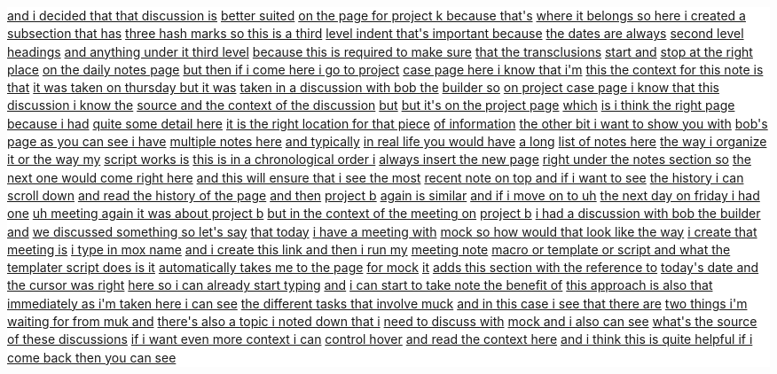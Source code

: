 [and i decided that that discussion is](https://youtu.be/qIKg_1FNUgk?t=445) [better suited](https://youtu.be/qIKg_1FNUgk?t=449) [on the page for project k because that's](https://youtu.be/qIKg_1FNUgk?t=451) [where it belongs so here i created a](https://youtu.be/qIKg_1FNUgk?t=453) [subsection that has](https://youtu.be/qIKg_1FNUgk?t=458) [three hash marks so this is a third](https://youtu.be/qIKg_1FNUgk?t=460) [level indent that's important because](https://youtu.be/qIKg_1FNUgk?t=463) [the dates are always](https://youtu.be/qIKg_1FNUgk?t=465) [second level headings](https://youtu.be/qIKg_1FNUgk?t=467) [and anything under it third level](https://youtu.be/qIKg_1FNUgk?t=469) [because this is required to make sure](https://youtu.be/qIKg_1FNUgk?t=472) [that the transclusions](https://youtu.be/qIKg_1FNUgk?t=475) [start and](https://youtu.be/qIKg_1FNUgk?t=477) [stop at the right place](https://youtu.be/qIKg_1FNUgk?t=478) [on the daily notes page](https://youtu.be/qIKg_1FNUgk?t=481) [but then if i come here i go to project](https://youtu.be/qIKg_1FNUgk?t=483) [case page here i know that i'm](https://youtu.be/qIKg_1FNUgk?t=486) [this the context for this note is that](https://youtu.be/qIKg_1FNUgk?t=489) [it was taken on thursday but it was](https://youtu.be/qIKg_1FNUgk?t=493) [taken in a discussion with bob the](https://youtu.be/qIKg_1FNUgk?t=496) [builder so](https://youtu.be/qIKg_1FNUgk?t=498) [on project case page i know that this](https://youtu.be/qIKg_1FNUgk?t=500) [discussion i know the](https://youtu.be/qIKg_1FNUgk?t=503) [source and the context of the discussion](https://youtu.be/qIKg_1FNUgk?t=505) [but](https://youtu.be/qIKg_1FNUgk?t=509) [but it's on the project page](https://youtu.be/qIKg_1FNUgk?t=511) [which](https://youtu.be/qIKg_1FNUgk?t=514) [is i think the right page because i had](https://youtu.be/qIKg_1FNUgk?t=515) [quite some detail here](https://youtu.be/qIKg_1FNUgk?t=518) [it is the right location for that piece](https://youtu.be/qIKg_1FNUgk?t=521) [of information](https://youtu.be/qIKg_1FNUgk?t=524) [the other bit i want to show you with](https://youtu.be/qIKg_1FNUgk?t=526) [bob's page as you can see i have](https://youtu.be/qIKg_1FNUgk?t=527) [multiple notes here](https://youtu.be/qIKg_1FNUgk?t=530) [and typically](https://youtu.be/qIKg_1FNUgk?t=532) [in real life you would have](https://youtu.be/qIKg_1FNUgk?t=535) [a long](https://youtu.be/qIKg_1FNUgk?t=537) [list of notes here](https://youtu.be/qIKg_1FNUgk?t=538) [the way i organize it or the way my](https://youtu.be/qIKg_1FNUgk?t=540) [script works is](https://youtu.be/qIKg_1FNUgk?t=543) [this is in a chronological order i](https://youtu.be/qIKg_1FNUgk?t=545) [always insert the new page](https://youtu.be/qIKg_1FNUgk?t=548) [right under the notes section so](https://youtu.be/qIKg_1FNUgk?t=551) [the next one would come right here](https://youtu.be/qIKg_1FNUgk?t=554) [and this will ensure that i see the most](https://youtu.be/qIKg_1FNUgk?t=557) [recent note on top and if i want to see](https://youtu.be/qIKg_1FNUgk?t=560) [the history i can scroll down](https://youtu.be/qIKg_1FNUgk?t=563) [and read the history of the page](https://youtu.be/qIKg_1FNUgk?t=566) [and then](https://youtu.be/qIKg_1FNUgk?t=570) [project b](https://youtu.be/qIKg_1FNUgk?t=572) [again is similar](https://youtu.be/qIKg_1FNUgk?t=573) [and if i move on to uh](https://youtu.be/qIKg_1FNUgk?t=575) [the next day on friday i had one](https://youtu.be/qIKg_1FNUgk?t=578) [uh meeting again it was about project b](https://youtu.be/qIKg_1FNUgk?t=582) [but in the context of the meeting on](https://youtu.be/qIKg_1FNUgk?t=586) [project b](https://youtu.be/qIKg_1FNUgk?t=588) [i had a discussion with bob the builder](https://youtu.be/qIKg_1FNUgk?t=590) [and](https://youtu.be/qIKg_1FNUgk?t=593) [we discussed something so let's say](https://youtu.be/qIKg_1FNUgk?t=593) [that today](https://youtu.be/qIKg_1FNUgk?t=597) [i have a meeting with](https://youtu.be/qIKg_1FNUgk?t=598) [mock so how would that look like the way](https://youtu.be/qIKg_1FNUgk?t=601) [i create that meeting is](https://youtu.be/qIKg_1FNUgk?t=603) [i type in mox name](https://youtu.be/qIKg_1FNUgk?t=606) [and i create this link and then i run my](https://youtu.be/qIKg_1FNUgk?t=608) [meeting note](https://youtu.be/qIKg_1FNUgk?t=613) [macro or template or script and what the](https://youtu.be/qIKg_1FNUgk?t=614) [templater script does is it](https://youtu.be/qIKg_1FNUgk?t=619) [automatically takes me to the page](https://youtu.be/qIKg_1FNUgk?t=621) [for mock](https://youtu.be/qIKg_1FNUgk?t=624) [it](https://youtu.be/qIKg_1FNUgk?t=626) [adds this section with the reference to](https://youtu.be/qIKg_1FNUgk?t=627) [today's date and the cursor was right](https://youtu.be/qIKg_1FNUgk?t=630) [here so i can already start typing](https://youtu.be/qIKg_1FNUgk?t=633) [and](https://youtu.be/qIKg_1FNUgk?t=636) [i can start to take note the benefit of](https://youtu.be/qIKg_1FNUgk?t=637) [this approach is also that](https://youtu.be/qIKg_1FNUgk?t=640) [immediately as i'm taken here i can see](https://youtu.be/qIKg_1FNUgk?t=643) [the different tasks that involve muck](https://youtu.be/qIKg_1FNUgk?t=646) [and in this case i see that there are](https://youtu.be/qIKg_1FNUgk?t=649) [two things i'm waiting for from muk and](https://youtu.be/qIKg_1FNUgk?t=651) [there's also a topic i noted down that i](https://youtu.be/qIKg_1FNUgk?t=654) [need to discuss with](https://youtu.be/qIKg_1FNUgk?t=656) [mock and i also can see](https://youtu.be/qIKg_1FNUgk?t=658) [what's the source of these discussions](https://youtu.be/qIKg_1FNUgk?t=661) [if i want even more context i can](https://youtu.be/qIKg_1FNUgk?t=663) [control hover](https://youtu.be/qIKg_1FNUgk?t=665) [and read the context here](https://youtu.be/qIKg_1FNUgk?t=667) [and i think this is quite helpful if i](https://youtu.be/qIKg_1FNUgk?t=670) [come back then you can see](https://youtu.be/qIKg_1FNUgk?t=673)